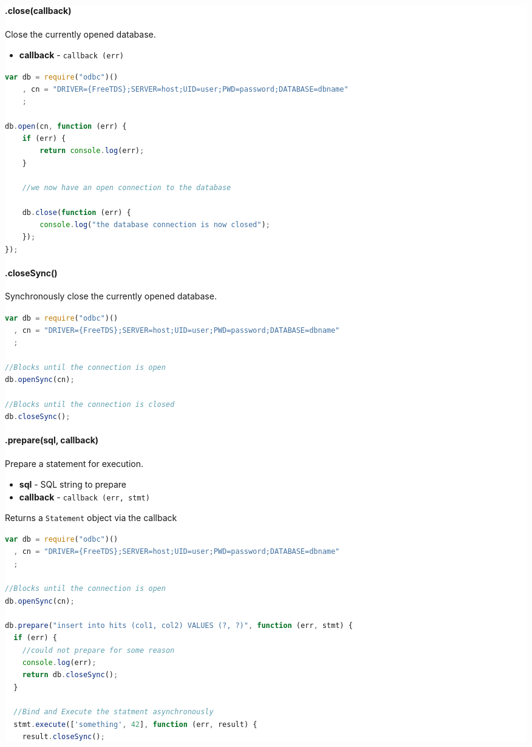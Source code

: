 #### .close(callback)

Close the currently opened database.

* **callback** - `callback (err)`

```javascript
var db = require("odbc")()
	, cn = "DRIVER={FreeTDS};SERVER=host;UID=user;PWD=password;DATABASE=dbname"
	;

db.open(cn, function (err) {
	if (err) {
		return console.log(err);
	}
	
	//we now have an open connection to the database
	
	db.close(function (err) {
		console.log("the database connection is now closed");
	});
});
```

#### .closeSync()

Synchronously close the currently opened database.

```javascript
var db = require("odbc")()
  , cn = "DRIVER={FreeTDS};SERVER=host;UID=user;PWD=password;DATABASE=dbname"
  ;

//Blocks until the connection is open
db.openSync(cn);

//Blocks until the connection is closed
db.closeSync();
```

#### .prepare(sql, callback)

Prepare a statement for execution.

* **sql** - SQL string to prepare
* **callback** - `callback (err, stmt)`

Returns a `Statement` object via the callback

```javascript
var db = require("odbc")()
  , cn = "DRIVER={FreeTDS};SERVER=host;UID=user;PWD=password;DATABASE=dbname"
  ;

//Blocks until the connection is open
db.openSync(cn);

db.prepare("insert into hits (col1, col2) VALUES (?, ?)", function (err, stmt) {
  if (err) {
    //could not prepare for some reason
    console.log(err);
    return db.closeSync();
  }

  //Bind and Execute the statment asynchronously
  stmt.execute(['something', 42], function (err, result) {
    result.closeSync();

```